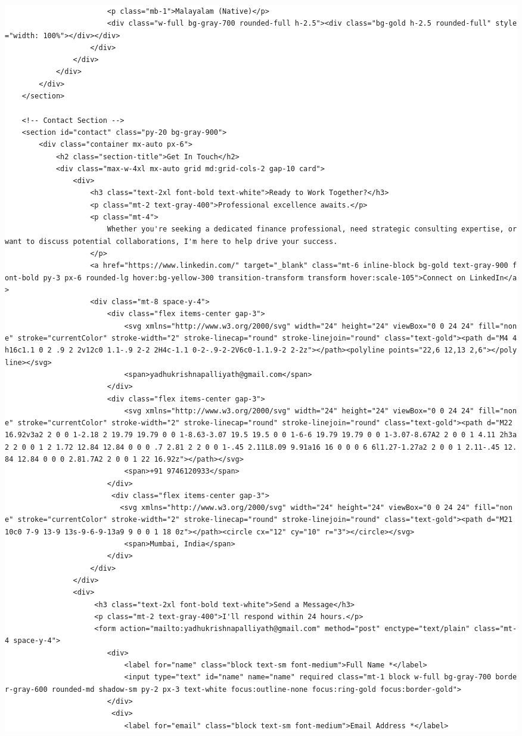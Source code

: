                             <p class="mb-1">Malayalam (Native)</p>
                            <div class="w-full bg-gray-700 rounded-full h-2.5"><div class="bg-gold h-2.5 rounded-full" style="width: 100%"></div></div>
                        </div>
                    </div>
                </div>
            </div>
        </section>

        <!-- Contact Section -->
        <section id="contact" class="py-20 bg-gray-900">
            <div class="container mx-auto px-6">
                <h2 class="section-title">Get In Touch</h2>
                <div class="max-w-4xl mx-auto grid md:grid-cols-2 gap-10 card">
                    <div>
                        <h3 class="text-2xl font-bold text-white">Ready to Work Together?</h3>
                        <p class="mt-2 text-gray-400">Professional excellence awaits.</p>
                        <p class="mt-4">
                            Whether you're seeking a dedicated finance professional, need strategic consulting expertise, or want to discuss potential collaborations, I'm here to help drive your success.
                        </p>
                        <a href="https://www.linkedin.com/" target="_blank" class="mt-6 inline-block bg-gold text-gray-900 font-bold py-3 px-6 rounded-lg hover:bg-yellow-300 transition-transform transform hover:scale-105">Connect on LinkedIn</a>
                        <div class="mt-8 space-y-4">
                            <div class="flex items-center gap-3">
                                <svg xmlns="http://www.w3.org/2000/svg" width="24" height="24" viewBox="0 0 24 24" fill="none" stroke="currentColor" stroke-width="2" stroke-linecap="round" stroke-linejoin="round" class="text-gold"><path d="M4 4h16c1.1 0 2 .9 2 2v12c0 1.1-.9 2-2 2H4c-1.1 0-2-.9-2-2V6c0-1.1.9-2 2-2z"></path><polyline points="22,6 12,13 2,6"></polyline></svg>
                                <span>yadhukrishnapalliyath@gmail.com</span>
                            </div>
                            <div class="flex items-center gap-3">
                                <svg xmlns="http://www.w3.org/2000/svg" width="24" height="24" viewBox="0 0 24 24" fill="none" stroke="currentColor" stroke-width="2" stroke-linecap="round" stroke-linejoin="round" class="text-gold"><path d="M22 16.92v3a2 2 0 0 1-2.18 2 19.79 19.79 0 0 1-8.63-3.07 19.5 19.5 0 0 1-6-6 19.79 19.79 0 0 1-3.07-8.67A2 2 0 0 1 4.11 2h3a2 2 0 0 1 2 1.72 12.84 12.84 0 0 0 .7 2.81 2 2 0 0 1-.45 2.11L8.09 9.91a16 16 0 0 0 6 6l1.27-1.27a2 2 0 0 1 2.11-.45 12.84 12.84 0 0 0 2.81.7A2 2 0 0 1 22 16.92z"></path></svg>
                                <span>+91 9746120933</span>
                            </div>
                             <div class="flex items-center gap-3">
                               <svg xmlns="http://www.w3.org/2000/svg" width="24" height="24" viewBox="0 0 24 24" fill="none" stroke="currentColor" stroke-width="2" stroke-linecap="round" stroke-linejoin="round" class="text-gold"><path d="M21 10c0 7-9 13-9 13s-9-6-9-13a9 9 0 0 1 18 0z"></path><circle cx="12" cy="10" r="3"></circle></svg>
                                <span>Mumbai, India</span>
                            </div>
                        </div>
                    </div>
                    <div>
                         <h3 class="text-2xl font-bold text-white">Send a Message</h3>
                         <p class="mt-2 text-gray-400">I'll respond within 24 hours.</p>
                         <form action="mailto:yadhukrishnapalliyath@gmail.com" method="post" enctype="text/plain" class="mt-4 space-y-4">
                            <div>
                                <label for="name" class="block text-sm font-medium">Full Name *</label>
                                <input type="text" id="name" name="name" required class="mt-1 block w-full bg-gray-700 border-gray-600 rounded-md shadow-sm py-2 px-3 text-white focus:outline-none focus:ring-gold focus:border-gold">
                            </div>
                             <div>
                                <label for="email" class="block text-sm font-medium">Email Address *</label>